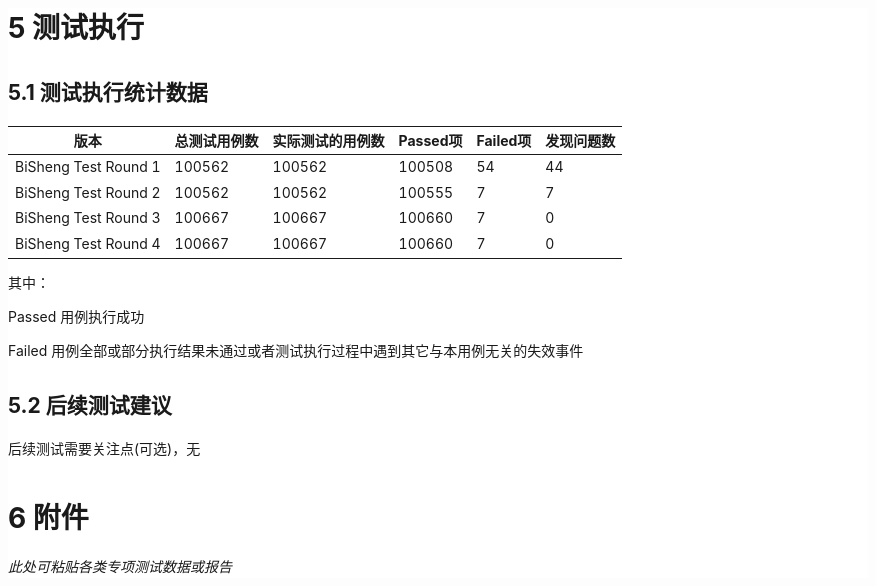 # 5     测试执行

## 5.1   测试执行统计数据

| 版本                 | 总测试用例数 | 实际测试的用例数 | Passed项 | Failed项 | 发现问题数 |
| -------------------- | ------------ | ---------------- | -------- | -------- | ---------- |
| BiSheng Test Round 1 | 100562       | 100562           | 100508   | 54       | 44         |
| BiSheng Test Round 2 | 100562       | 100562           | 100555   | 7        | 7          |
| BiSheng Test Round 3 | 100667       | 100667           | 100660   | 7        | 0          |
| BiSheng Test Round 4 | 100667       | 100667           | 100660   | 7        | 0          |

其中： 

Passed 用例执行成功

Failed 用例全部或部分执行结果未通过或者测试执行过程中遇到其它与本用例无关的失效事件



## 5.2   后续测试建议

后续测试需要关注点(可选)，无

# 6     附件

*此处可粘贴各类专项测试数据或报告*



 



 

 
